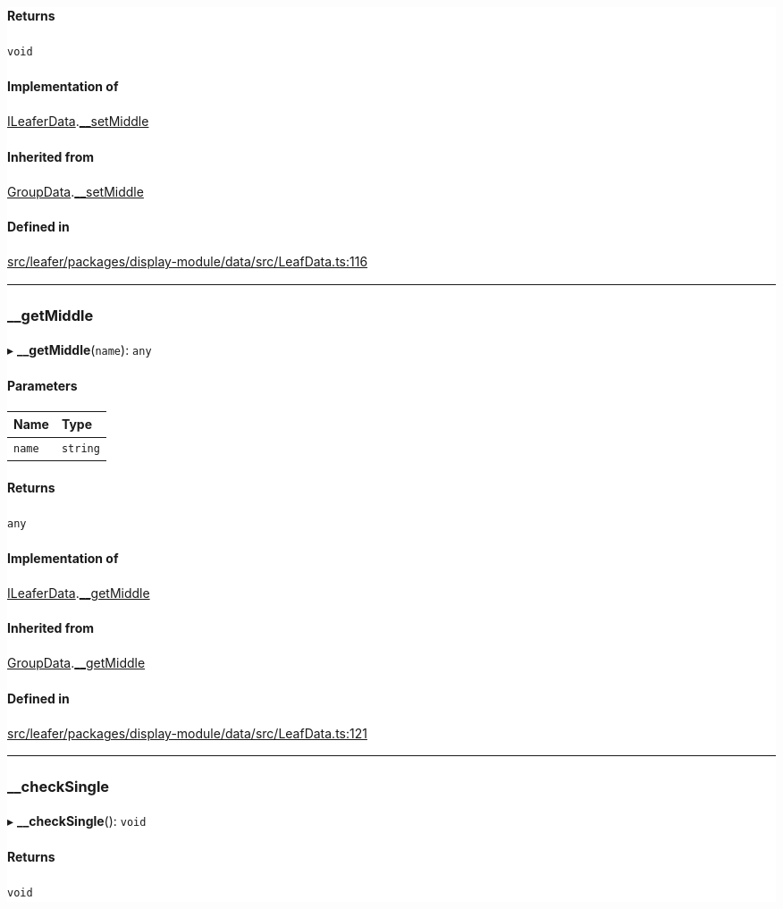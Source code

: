 #### Returns

`void`

#### Implementation of

[ILeaferData](../interfaces/ILeaferData.md).[__setMiddle](../interfaces/ILeaferData.md#__setmiddle)

#### Inherited from

[GroupData](GroupData.md).[__setMiddle](GroupData.md#__setmiddle)

#### Defined in

[src/leafer/packages/display-module/data/src/LeafData.ts:116](https://github.com/leaferjs/leafer/blob/ce388543b1c91bc943ac7537f94ff47adf234c5d/packages/display-module/data/src/LeafData.ts#L116)

___

### \_\_getMiddle

▸ **__getMiddle**(`name`): `any`

#### Parameters

| Name | Type |
| :------ | :------ |
| `name` | `string` |

#### Returns

`any`

#### Implementation of

[ILeaferData](../interfaces/ILeaferData.md).[__getMiddle](../interfaces/ILeaferData.md#__getmiddle)

#### Inherited from

[GroupData](GroupData.md).[__getMiddle](GroupData.md#__getmiddle)

#### Defined in

[src/leafer/packages/display-module/data/src/LeafData.ts:121](https://github.com/leaferjs/leafer/blob/ce388543b1c91bc943ac7537f94ff47adf234c5d/packages/display-module/data/src/LeafData.ts#L121)

___

### \_\_checkSingle

▸ **__checkSingle**(): `void`

#### Returns

`void`
